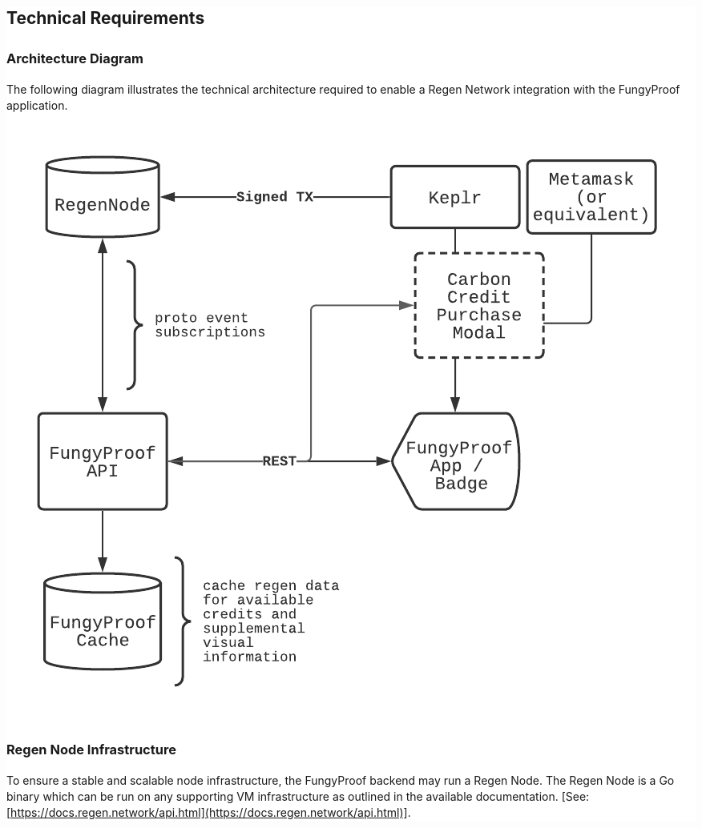 
## Technical Requirements

### Architecture Diagram

The following diagram illustrates the technical architecture required to enable a Regen Network integration with the FungyProof application.

![Architecture Diagram](images/architecture.png)



### Regen Node Infrastructure

To ensure a stable and scalable node infrastructure, the FungyProof backend may run a Regen Node. The Regen Node is a Go binary which can be run on any supporting VM infrastructure as outlined in the available documentation. [See: [https://docs.regen.network/api.html](https://docs.regen.network/api.html)].
